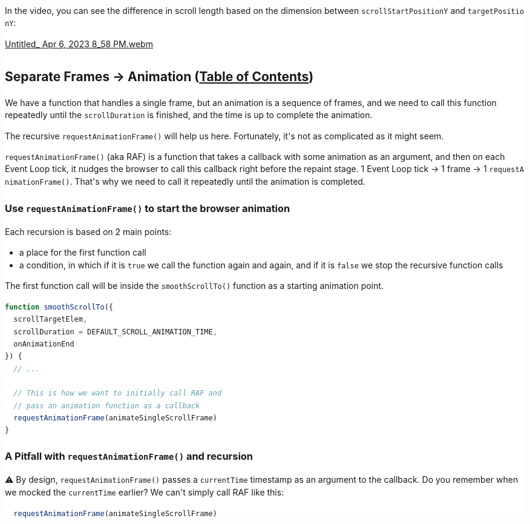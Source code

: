 In the video, you can see the difference in scroll length based on the dimension between `scrollStartPositionY` and `targetPositionY`:

[Untitled_ Apr 6, 2023 8_58 PM.webm](https://user-images.githubusercontent.com/52240221/230458661-7885e840-09f2-49c5-8182-4ea6ee071e65.webm)

## Separate Frames -> Animation ([Table of Contents](#contents))

We have a function that handles a single frame, but an animation is a sequence of frames, and we need to call this function repeatedly until the `scrollDuration` is finished, and the time is up to complete the animation.

The recursive `requestAnimationFrame()` will help us here. Fortunately, it's not as complicated as it might seem.

`requestAnimationFrame()` (aka RAF) is a function that takes a callback with some animation as an argument, and then on each Event Loop tick, it nudges the browser to call this callback right before the repaint stage. 1 Event Loop tick -> 1 frame -> 1 `requestAnimationFrame()`. That's why we need to call it repeatedly until the animation is completed.

### Use `requestAnimationFrame()` to start the browser animation

Each recursion is based on 2 main points:
* a place for the first function call
* a condition, in which if it is `true` we call the function again and again, and if it is `false` we stop the recursive function calls

The first function call will be inside the `smoothScrollTo()` function as a starting animation point.

```js
function smoothScrollTo({
  scrollTargetElem,
  scrollDuration = DEFAULT_SCROLL_ANIMATION_TIME,
  onAnimationEnd
}) {
  // ... 

  // This is how we want to initially call RAF and 
  // pass an animation function as a callback
  requestAnimationFrame(animateSingleScrollFrame)
}
```

### A Pitfall with `requestAnimationFrame()` and recursion 

⚠️ By design, `requestAnimationFrame()` passes a `currentTime` timestamp as an argument to the callback. Do you remember when we mocked the `currentTime` earlier? We can't simply call RAF like this:

```js
  requestAnimationFrame(animateSingleScrollFrame) 
```
